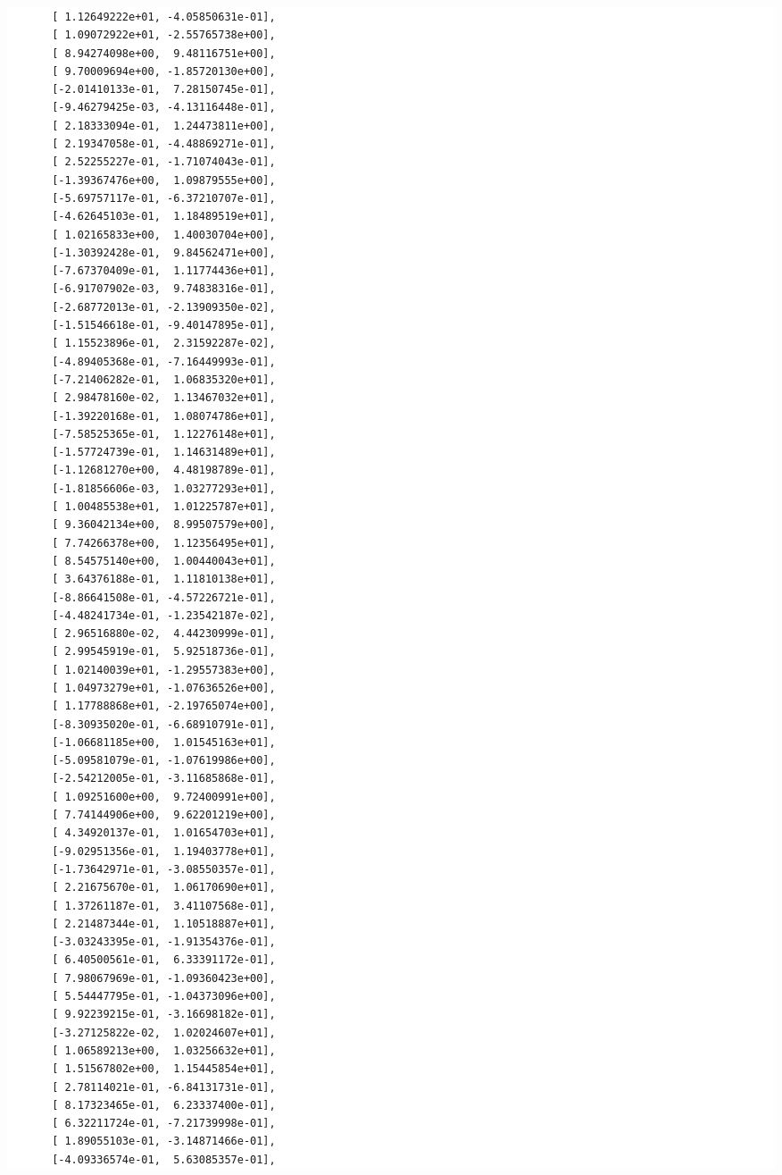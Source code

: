            [ 1.12649222e+01, -4.05850631e-01],
           [ 1.09072922e+01, -2.55765738e+00],
           [ 8.94274098e+00,  9.48116751e+00],
           [ 9.70009694e+00, -1.85720130e+00],
           [-2.01410133e-01,  7.28150745e-01],
           [-9.46279425e-03, -4.13116448e-01],
           [ 2.18333094e-01,  1.24473811e+00],
           [ 2.19347058e-01, -4.48869271e-01],
           [ 2.52255227e-01, -1.71074043e-01],
           [-1.39367476e+00,  1.09879555e+00],
           [-5.69757117e-01, -6.37210707e-01],
           [-4.62645103e-01,  1.18489519e+01],
           [ 1.02165833e+00,  1.40030704e+00],
           [-1.30392428e-01,  9.84562471e+00],
           [-7.67370409e-01,  1.11774436e+01],
           [-6.91707902e-03,  9.74838316e-01],
           [-2.68772013e-01, -2.13909350e-02],
           [-1.51546618e-01, -9.40147895e-01],
           [ 1.15523896e-01,  2.31592287e-02],
           [-4.89405368e-01, -7.16449993e-01],
           [-7.21406282e-01,  1.06835320e+01],
           [ 2.98478160e-02,  1.13467032e+01],
           [-1.39220168e-01,  1.08074786e+01],
           [-7.58525365e-01,  1.12276148e+01],
           [-1.57724739e-01,  1.14631489e+01],
           [-1.12681270e+00,  4.48198789e-01],
           [-1.81856606e-03,  1.03277293e+01],
           [ 1.00485538e+01,  1.01225787e+01],
           [ 9.36042134e+00,  8.99507579e+00],
           [ 7.74266378e+00,  1.12356495e+01],
           [ 8.54575140e+00,  1.00440043e+01],
           [ 3.64376188e-01,  1.11810138e+01],
           [-8.86641508e-01, -4.57226721e-01],
           [-4.48241734e-01, -1.23542187e-02],
           [ 2.96516880e-02,  4.44230999e-01],
           [ 2.99545919e-01,  5.92518736e-01],
           [ 1.02140039e+01, -1.29557383e+00],
           [ 1.04973279e+01, -1.07636526e+00],
           [ 1.17788868e+01, -2.19765074e+00],
           [-8.30935020e-01, -6.68910791e-01],
           [-1.06681185e+00,  1.01545163e+01],
           [-5.09581079e-01, -1.07619986e+00],
           [-2.54212005e-01, -3.11685868e-01],
           [ 1.09251600e+00,  9.72400991e+00],
           [ 7.74144906e+00,  9.62201219e+00],
           [ 4.34920137e-01,  1.01654703e+01],
           [-9.02951356e-01,  1.19403778e+01],
           [-1.73642971e-01, -3.08550357e-01],
           [ 2.21675670e-01,  1.06170690e+01],
           [ 1.37261187e-01,  3.41107568e-01],
           [ 2.21487344e-01,  1.10518887e+01],
           [-3.03243395e-01, -1.91354376e-01],
           [ 6.40500561e-01,  6.33391172e-01],
           [ 7.98067969e-01, -1.09360423e+00],
           [ 5.54447795e-01, -1.04373096e+00],
           [ 9.92239215e-01, -3.16698182e-01],
           [-3.27125822e-02,  1.02024607e+01],
           [ 1.06589213e+00,  1.03256632e+01],
           [ 1.51567802e+00,  1.15445854e+01],
           [ 2.78114021e-01, -6.84131731e-01],
           [ 8.17323465e-01,  6.23337400e-01],
           [ 6.32211724e-01, -7.21739998e-01],
           [ 1.89055103e-01, -3.14871466e-01],
           [-4.09336574e-01,  5.63085357e-01],